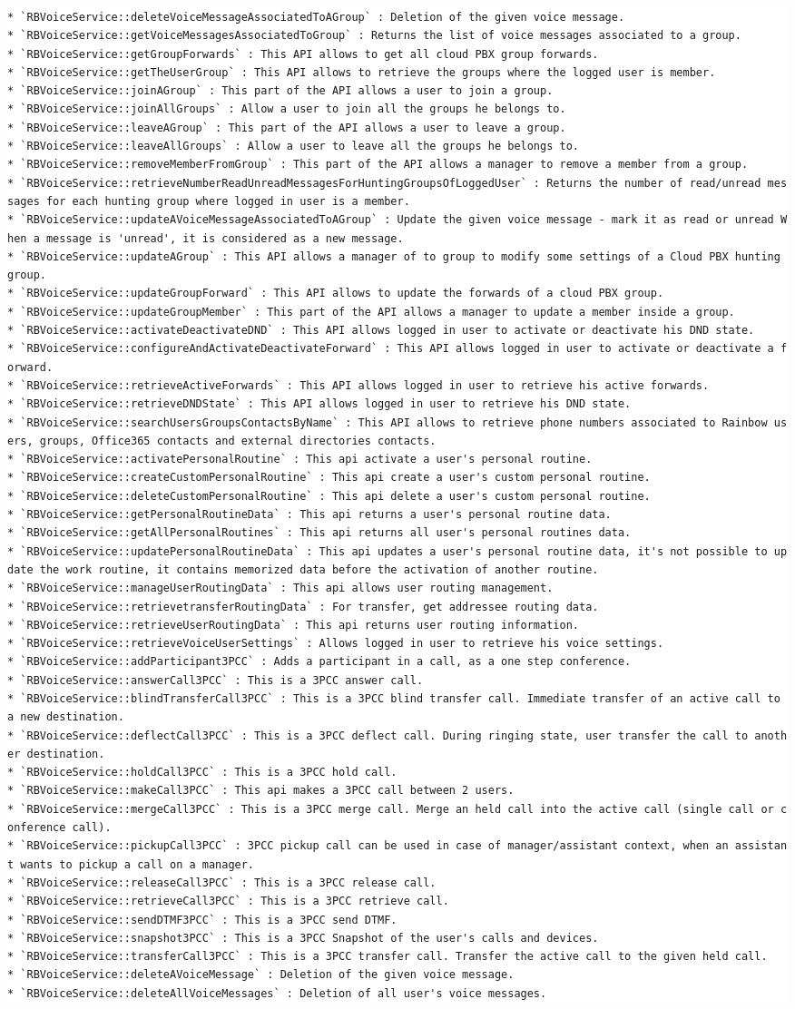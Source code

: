     * `RBVoiceService::deleteVoiceMessageAssociatedToAGroup` : Deletion of the given voice message.
    * `RBVoiceService::getVoiceMessagesAssociatedToGroup` : Returns the list of voice messages associated to a group. 
    * `RBVoiceService::getGroupForwards` : This API allows to get all cloud PBX group forwards.
    * `RBVoiceService::getTheUserGroup` : This API allows to retrieve the groups where the logged user is member.
    * `RBVoiceService::joinAGroup` : This part of the API allows a user to join a group. 
    * `RBVoiceService::joinAllGroups` : Allow a user to join all the groups he belongs to.
    * `RBVoiceService::leaveAGroup` : This part of the API allows a user to leave a group.
    * `RBVoiceService::leaveAllGroups` : Allow a user to leave all the groups he belongs to.
    * `RBVoiceService::removeMemberFromGroup` : This part of the API allows a manager to remove a member from a group.
    * `RBVoiceService::retrieveNumberReadUnreadMessagesForHuntingGroupsOfLoggedUser` : Returns the number of read/unread messages for each hunting group where logged in user is a member.
    * `RBVoiceService::updateAVoiceMessageAssociatedToAGroup` : Update the given voice message - mark it as read or unread When a message is 'unread', it is considered as a new message.
    * `RBVoiceService::updateAGroup` : This API allows a manager of to group to modify some settings of a Cloud PBX hunting group.
    * `RBVoiceService::updateGroupForward` : This API allows to update the forwards of a cloud PBX group.
    * `RBVoiceService::updateGroupMember` : This part of the API allows a manager to update a member inside a group.
    * `RBVoiceService::activateDeactivateDND` : This API allows logged in user to activate or deactivate his DND state.
    * `RBVoiceService::configureAndActivateDeactivateForward` : This API allows logged in user to activate or deactivate a forward.
    * `RBVoiceService::retrieveActiveForwards` : This API allows logged in user to retrieve his active forwards.
    * `RBVoiceService::retrieveDNDState` : This API allows logged in user to retrieve his DND state.
    * `RBVoiceService::searchUsersGroupsContactsByName` : This API allows to retrieve phone numbers associated to Rainbow users, groups, Office365 contacts and external directories contacts.
    * `RBVoiceService::activatePersonalRoutine` : This api activate a user's personal routine.
    * `RBVoiceService::createCustomPersonalRoutine` : This api create a user's custom personal routine.
    * `RBVoiceService::deleteCustomPersonalRoutine` : This api delete a user's custom personal routine.
    * `RBVoiceService::getPersonalRoutineData` : This api returns a user's personal routine data.
    * `RBVoiceService::getAllPersonalRoutines` : This api returns all user's personal routines data.
    * `RBVoiceService::updatePersonalRoutineData` : This api updates a user's personal routine data, it's not possible to update the work routine, it contains memorized data before the activation of another routine.
    * `RBVoiceService::manageUserRoutingData` : This api allows user routing management.
    * `RBVoiceService::retrievetransferRoutingData` : For transfer, get addressee routing data.
    * `RBVoiceService::retrieveUserRoutingData` : This api returns user routing information.
    * `RBVoiceService::retrieveVoiceUserSettings` : Allows logged in user to retrieve his voice settings.
    * `RBVoiceService::addParticipant3PCC` : Adds a participant in a call, as a one step conference.
    * `RBVoiceService::answerCall3PCC` : This is a 3PCC answer call.
    * `RBVoiceService::blindTransferCall3PCC` : This is a 3PCC blind transfer call. Immediate transfer of an active call to a new destination.
    * `RBVoiceService::deflectCall3PCC` : This is a 3PCC deflect call. During ringing state, user transfer the call to another destination.
    * `RBVoiceService::holdCall3PCC` : This is a 3PCC hold call.
    * `RBVoiceService::makeCall3PCC` : This api makes a 3PCC call between 2 users.
    * `RBVoiceService::mergeCall3PCC` : This is a 3PCC merge call. Merge an held call into the active call (single call or conference call).
    * `RBVoiceService::pickupCall3PCC` : 3PCC pickup call can be used in case of manager/assistant context, when an assistant wants to pickup a call on a manager.
    * `RBVoiceService::releaseCall3PCC` : This is a 3PCC release call.
    * `RBVoiceService::retrieveCall3PCC` : This is a 3PCC retrieve call.
    * `RBVoiceService::sendDTMF3PCC` : This is a 3PCC send DTMF.
    * `RBVoiceService::snapshot3PCC` : This is a 3PCC Snapshot of the user's calls and devices.
    * `RBVoiceService::transferCall3PCC` : This is a 3PCC transfer call. Transfer the active call to the given held call.
    * `RBVoiceService::deleteAVoiceMessage` : Deletion of the given voice message.
    * `RBVoiceService::deleteAllVoiceMessages` : Deletion of all user's voice messages.